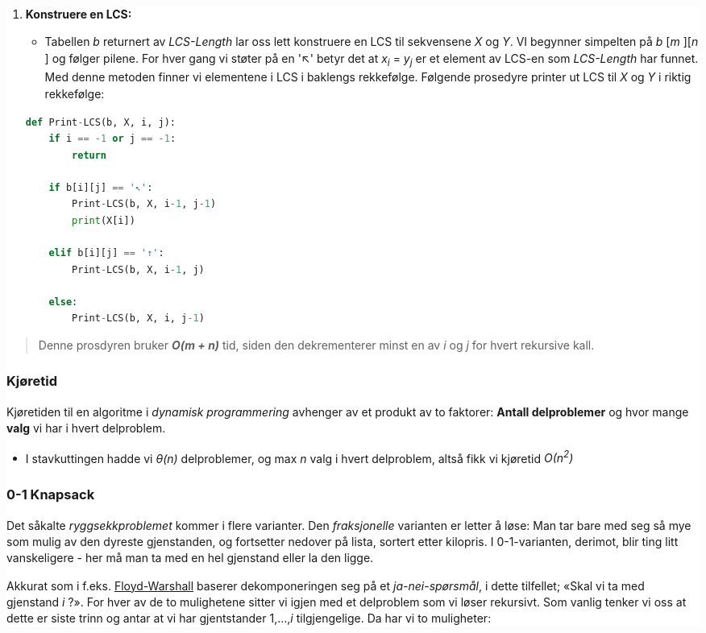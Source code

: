1. **Konstruere en LCS:**

    - Tabellen _b_ returnert av _LCS-Length_ lar oss lett konstruere en LCS til sekvensene _X_ og _Y_. VI begynner
      simpelten på _b_ [_m_ ][*n* ] og følger pilene. For hver gang vi støter på en '↖' betyr det at _x<sub>i</sub>_ =
      _y<sub>j</sub>_ er et element av LCS-en som _LCS-Length_ har funnet. Med denne metoden finner vi elementene i LCS
      i baklengs rekkefølge. Følgende prosedyre printer ut LCS til _X_ og _Y_ i riktig rekkefølge:

    ```python
    def Print-LCS(b, X, i, j):
    	if i == -1 or j == -1:
    		return

    	if b[i][j] == '↖':
    		Print-LCS(b, X, i-1, j-1)
    		print(X[i])

    	elif b[i][j] == '↑':
    		Print-LCS(b, X, i-1, j)

    	else:
    		Print-LCS(b, X, i, j-1)
    ```

> Denne prosdyren bruker **_O(m + n)_** tid, siden den dekrementerer minst en av _i_ og _j_ for hvert rekursive kall.

### Kjøretid

Kjøretiden til en algoritme i _dynamisk programmering_ avhenger av et produkt av to faktorer: **Antall delproblemer** og
hvor mange **valg** vi har i hvert delproblem.

-   I stavkuttingen hadde vi _&theta;(n)_ delproblemer, og max _n_ valg i hvert delproblem, altså fikk vi kjøretid
    _Ο(n<sup>2</sup>)_

### 0-1 Knapsack

Det såkalte _ryggsekkproblemet_ kommer i flere varianter. Den _fraksjonelle_ varianten er letter å løse: Man tar bare
med seg så mye som mulig av den dyreste gjenstanden, og fortsetter nedover på lista, sortert etter kilopris. I
0-1-varianten, derimot, blir ting litt vanskeligere - her må man ta med en hel gjenstand eller la den ligge.

Akkurat som i f.eks. [Floyd-Warshall](#floyd) baserer dekomponeringen seg på et _ja-nei-spørsmål_, i dette tilfellet;
«Skal vi ta med gjenstand _i_ ?». For hver av de to mulighetene sitter vi igjen med et delproblem som vi løser
rekursivt. Som vanlig tenker vi oss at dette er siste trinn og antar at vi har gjentstander 1,...,_i_ tilgjengelige. Da
har vi to muligheter:
